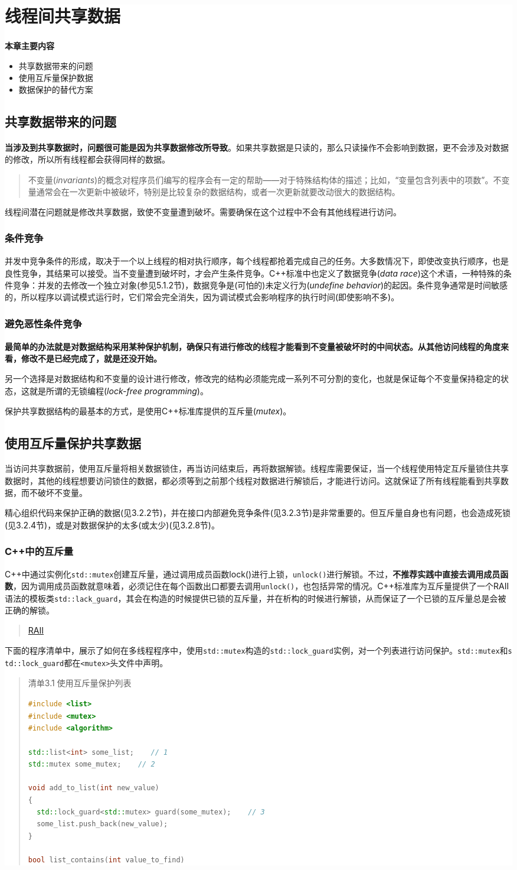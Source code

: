 # 线程间共享数据

**本章主要内容**

- 共享数据带来的问题
- 使用互斥量保护数据
- 数据保护的替代方案

## 共享数据带来的问题

**当涉及到共享数据时，问题很可能是因为共享数据修改所导致**。如果共享数据是只读的，那么只读操作不会影响到数据，更不会涉及对数据的修改，所以所有线程都会获得同样的数据。

> 不变量(*invariants*)的概念对程序员们编写的程序会有一定的帮助——对于特殊结构体的描述；比如，“变量包含列表中的项数”。不变量通常会在一次更新中被破坏，特别是比较复杂的数据结构，或者一次更新就要改动很大的数据结构。

线程间潜在问题就是修改共享数据，致使不变量遭到破坏。需要确保在这个过程中不会有其他线程进行访问。

### 条件竞争

并发中竞争条件的形成，取决于一个以上线程的相对执行顺序，每个线程都抢着完成自己的任务。大多数情况下，即使改变执行顺序，也是良性竞争，其结果可以接受。当不变量遭到破坏时，才会产生条件竞争。C++标准中也定义了数据竞争(*data race*)这个术语，一种特殊的条件竞争：并发的去修改一个独立对象(参见5.1.2节)，数据竞争是(可怕的)未定义行为(*undefine behavior*)的起因。条件竞争通常是时间敏感的，所以程序以调试模式运行时，它们常会完全消失，因为调试模式会影响程序的执行时间(即使影响不多)。

### 避免恶性条件竞争

**最简单的办法就是对数据结构采用某种保护机制，确保只有进行修改的线程才能看到不变量被破坏时的中间状态。从其他访问线程的角度来看，修改不是已经完成了，就是还没开始。**

另一个选择是对数据结构和不变量的设计进行修改，修改完的结构必须能完成一系列不可分割的变化，也就是保证每个不变量保持稳定的状态，这就是所谓的无锁编程(*lock-free programming*)。

保护共享数据结构的最基本的方式，是使用C++标准库提供的互斥量(*mutex*)。

## 使用互斥量保护共享数据

当访问共享数据前，使用互斥量将相关数据锁住，再当访问结束后，再将数据解锁。线程库需要保证，当一个线程使用特定互斥量锁住共享数据时，其他的线程想要访问锁住的数据，都必须等到之前那个线程对数据进行解锁后，才能进行访问。这就保证了所有线程能看到共享数据，而不破坏不变量。

精心组织代码来保护正确的数据(见3.2.2节)，并在接口内部避免竞争条件(见3.2.3节)是非常重要的。但互斥量自身也有问题，也会造成死锁(见3.2.4节)，或是对数据保护的太多(或太少)(见3.2.8节)。

### C++中的互斥量

C++中通过实例化`std::mutex`创建互斥量，通过调用成员函数lock()进行上锁，`unlock()`进行解锁。不过，**不推荐实践中直接去调用成员函数**，因为调用成员函数就意味着，必须记住在每个函数出口都要去调用`unlock()`，也包括异常的情况。C++标准库为互斥量提供了一个RAII语法的模板类`std::lack_guard`，其会在构造的时候提供已锁的互斥量，并在析构的时候进行解锁，从而保证了一个已锁的互斥量总是会被正确的解锁。

> [RAII](http://blog.itpub.net/10697500/viewspace-566519)

下面的程序清单中，展示了如何在多线程程序中，使用`std::mutex`构造的`std::lock_guard`实例，对一个列表进行访问保护。`std::mutex`和`std::lock_guard`都在`<mutex>`头文件中声明。

> 清单3.1 使用互斥量保护列表
>
> ```cpp
> #include <list>
> #include <mutex>
> #include <algorithm>
> 
> std::list<int> some_list;    // 1
> std::mutex some_mutex;    // 2
> 
> void add_to_list(int new_value)
> {
>   std::lock_guard<std::mutex> guard(some_mutex);    // 3
>   some_list.push_back(new_value);
> }
> 
> bool list_contains(int value_to_find)
